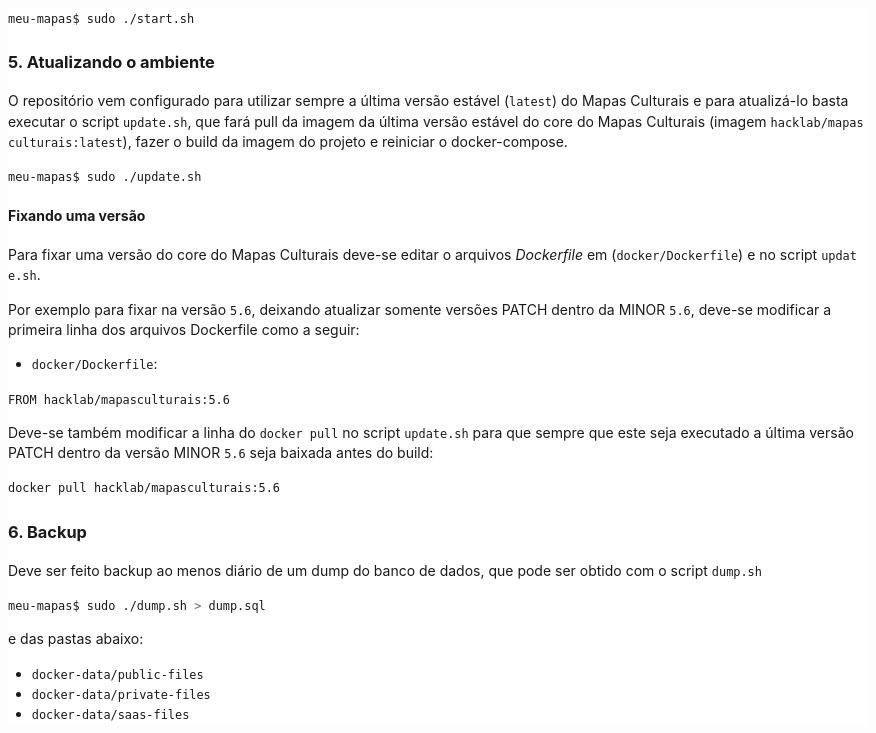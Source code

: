 ```sh
meu-mapas$ sudo ./start.sh
```

### 5. Atualizando o ambiente
O repositório vem configurado para utilizar sempre a última versão estável (`latest`) do Mapas Culturais e para atualizá-lo basta executar o script `update.sh`, que fará pull da imagem da última versão estável do core do Mapas Culturais (imagem `hacklab/mapasculturais:latest`), fazer o build da imagem do projeto e reiniciar o docker-compose.

```sh
meu-mapas$ sudo ./update.sh
```

#### Fixando uma versão
Para fixar uma versão do core do Mapas Culturais deve-se editar o arquivos _Dockerfile_ em (`docker/Dockerfile`) e no script `update.sh`.

Por exemplo para fixar na versão `5.6`, deixando atualizar somente versões PATCH dentro da MINOR `5.6`, deve-se modificar a primeira linha dos arquivos Dockerfile como a seguir:

- `docker/Dockerfile`:
```
FROM hacklab/mapasculturais:5.6
```

Deve-se também modificar a linha do `docker pull` no script `update.sh` para que sempre que este seja executado a última versão PATCH dentro da versão MINOR `5.6` seja baixada antes do build:

```sh
docker pull hacklab/mapasculturais:5.6
```

### 6. Backup
Deve ser feito backup ao menos diário de um dump do banco de dados, que pode ser obtido com o script `dump.sh`
```sh
meu-mapas$ sudo ./dump.sh > dump.sql
```
e das pastas abaixo: 
- `docker-data/public-files`
- `docker-data/private-files`
- `docker-data/saas-files`